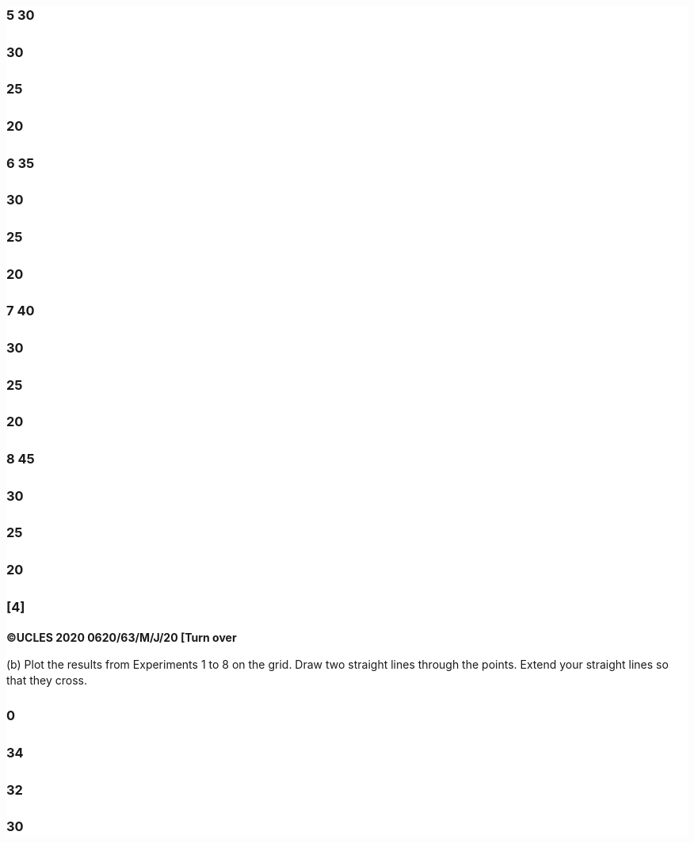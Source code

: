 ### 5 30 

### 30 

### 25 

### 20 

### 6 35 

### 30 

### 25 

### 20 

### 7 40 

### 30 

### 25 

### 20 

### 8 45 

### 30 

### 25 

### 20 

### [4] 


**©UCLES 2020 0620/63/M/J/20 [Turn over** 

 (b) Plot the results from Experiments 1 to 8 on the grid. Draw two straight lines through the points. Extend your straight lines so that they cross. 

### 0 

### 34 

### 32 

### 30 
